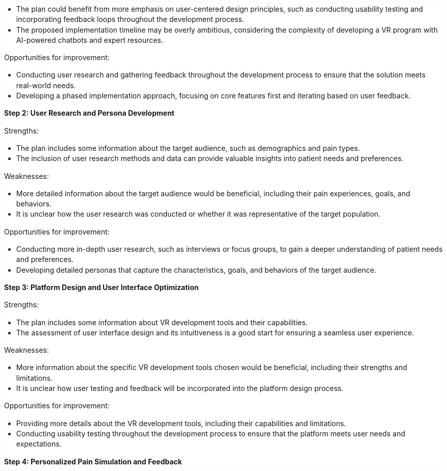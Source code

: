 * The plan could benefit from more emphasis on user-centered design principles, such as conducting usability testing and incorporating feedback loops throughout the development process.
* The proposed implementation timeline may be overly ambitious, considering the complexity of developing a VR program with AI-powered chatbots and expert resources.

Opportunities for improvement:

* Conducting user research and gathering feedback throughout the development process to ensure that the solution meets real-world needs.
* Developing a phased implementation approach, focusing on core features first and iterating based on user feedback.

**Step 2: User Research and Persona Development**

Strengths:

* The plan includes some information about the target audience, such as demographics and pain types.
* The inclusion of user research methods and data can provide valuable insights into patient needs and preferences.

Weaknesses:

* More detailed information about the target audience would be beneficial, including their pain experiences, goals, and behaviors.
* It is unclear how the user research was conducted or whether it was representative of the target population.

Opportunities for improvement:

* Conducting more in-depth user research, such as interviews or focus groups, to gain a deeper understanding of patient needs and preferences.
* Developing detailed personas that capture the characteristics, goals, and behaviors of the target audience.

**Step 3: Platform Design and User Interface Optimization**

Strengths:

* The plan includes some information about VR development tools and their capabilities.
* The assessment of user interface design and its intuitiveness is a good start for ensuring a seamless user experience.

Weaknesses:

* More information about the specific VR development tools chosen would be beneficial, including their strengths and limitations.
* It is unclear how user testing and feedback will be incorporated into the platform design process.

Opportunities for improvement:

* Providing more details about the VR development tools, including their capabilities and limitations.
* Conducting usability testing throughout the development process to ensure that the platform meets user needs and expectations.

**Step 4: Personalized Pain Simulation and Feedback**
